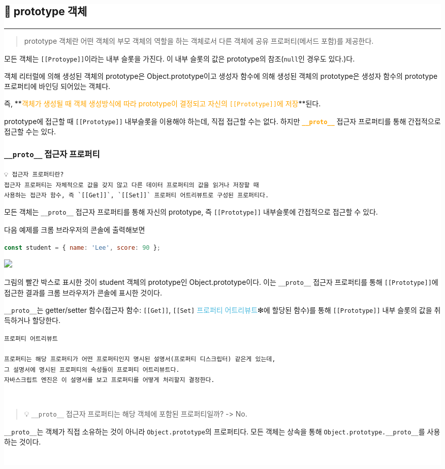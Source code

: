 ## 📌 prototype 객체
---
>prototype 객체란 어떤 객체의 부모 객체의 역할을 하는 객체로서 다른 객체에 공유 프로퍼티(메서드 포함)를 제공한다.

모든 객체는 `[[Protoype]]`이라는 내부 슬롯을 가진다.
이 내부 슬롯의 값은 prototype의 참조(`null`인 경우도 있다.)다.

객체 리터럴에 의해 생성된 객체의 prototype은 Object.prototype이고 생성자 함수에 의해 생성된 객체의 prototype은 생성자 함수의 prototype 프로퍼티에 바인딩 되어있는 객체다.

즉, **<span style="color: orange">객체가 생성될 때 객체 생성방식에 따라 prototype이 결정되고 자신의 `[[Prototype]]`에 저장</span>**된다.

prototype에 접근할 때 `[[Prototype]]` 내부슬롯을 이용해야 하는데, 직접 접근할 수는 없다. 하지만 **<span style="color: orange">`__proto__`</span>** 접근자 프로퍼티를 통해 간접적으로 접근할 수는 있다.
<br>

###  `__proto__` 접근자 프로퍼티
```
💡 접근자 프로퍼티란?
접근자 프로퍼티는 자체적으로 값을 갖지 않고 다른 데이터 프로퍼티의 값을 읽거나 저장할 때 
사용하는 접근자 함수, 즉 `[[Get]]`, `[[Set]]` 프로퍼티 어트리뷰트로 구성된 프로퍼티다.
```

모든 객체는 `__proto__` 접근자 프로퍼티를 통해 자신의 prototype, 즉 `[[Prototype]]` 내부슬롯에 간접적으로 접근할 수 있다.
<br>

다음 예제를 크롬 브라우저의 콘솔에 출력해보면
```js
const student = { name: 'Lee', score: 90 };
```
<img src='https://poiemaweb.com/img/printout_student_obj_from_chrome.png' width="600"/>

그림의 빨간 박스로 표시한 것이 student 객체의 prototype인 Object.prototype이다. 이는 `__proto__` 접근자 프로퍼티를 통해 `[[Prototype]]`에 접근한 결과를 크롬 브라우저가 콘솔에 표시한 것이다.
<br>

`__proto__`는 getter/setter 함수(접근자 함수: `[[Get]]`, `[[Set]` <span style='color: #50bcdf'>프로퍼티 어트리뷰트</span>❇︎에 할당된 함수)를 통해 `[[Prototype]]` 내부 슬롯의 값을 취득하거나 할당한다.

```
프로퍼티 어트리뷰트

프로퍼티는 해당 프로퍼티가 어떤 프로퍼티인지 명시된 설명서(프로퍼티 디스크립터) 같은게 있는데,
그 설명서에 명시된 프로퍼티의 속성들이 프로퍼티 어트리뷰트다. 
자바스크립트 엔진은 이 설명서를 보고 프로퍼티를 어떻게 처리할지 결정한다.
```
<br>

> 💡 `__proto__` 접근자 프로퍼티는 해당 객체에 포함된 프로퍼티일까?
-> No.

`__proto__`는 객체가 직접 소유하는 것이 아니라 `Object.prototype`의 프로퍼티다. 모든 객체는 상속을 통해 `Object.prototype.__proto__`를 사용하는 것이다.

<br>


  [sym]: 10